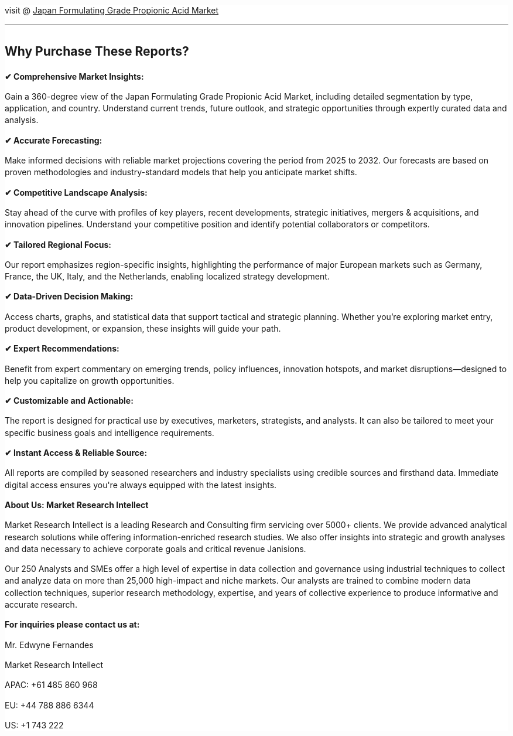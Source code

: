 visit&nbsp;@</strong>&nbsp;</span><span class="font-[700]"><a href="https://www.marketresearchintellect.com/product/formulating-grade-propionic-acid-market-size-and-forecast/?utm_source=Linkedin&utm_medium=017" target="_blank" data-tracking-control-name="article-ssr-frontend-pulse_little-text-block" data-tracking-will-navigate="" data-test-link="">Japan Formulating Grade Propionic Acid Market</a></span></p></blockquote><hr /><h2>Why Purchase These Reports?</h2><p><strong>✔ Comprehensive Market Insights:</strong></p><p>Gain a 360-degree view of the Japan Formulating Grade Propionic Acid Market, including detailed segmentation by type, application, and country. Understand current trends, future outlook, and strategic opportunities through expertly curated data and analysis.</p><p><strong>✔ Accurate Forecasting:</strong></p><p>Make informed decisions with reliable market projections covering the period from 2025 to 2032. Our forecasts are based on proven methodologies and industry-standard models that help you anticipate market shifts.</p><p><strong>✔ Competitive Landscape Analysis:</strong></p><p>Stay ahead of the curve with profiles of key players, recent developments, strategic initiatives, mergers &amp; acquisitions, and innovation pipelines. Understand your competitive position and identify potential collaborators or competitors.</p><p><strong>✔ Tailored Regional Focus:</strong></p><p>Our report emphasizes region-specific insights, highlighting the performance of major European markets such as Germany, France, the UK, Italy, and the Netherlands, enabling localized strategy development.</p><p><strong>✔ Data-Driven Decision Making:</strong></p><p>Access charts, graphs, and statistical data that support tactical and strategic planning. Whether you&rsquo;re exploring market entry, product development, or expansion, these insights will guide your path.</p><p><strong>✔ Expert Recommendations:</strong></p><p>Benefit from expert commentary on emerging trends, policy influences, innovation hotspots, and market disruptions&mdash;designed to help you capitalize on growth opportunities.</p><p><strong>✔ Customizable and Actionable:</strong></p><p>The report is designed for practical use by executives, marketers, strategists, and analysts. It can also be tailored to meet your specific business goals and intelligence requirements.</p><p><strong>✔ Instant Access &amp; Reliable Source:</strong></p><p>All reports are compiled by seasoned researchers and industry specialists using credible sources and firsthand data. Immediate digital access ensures you're always equipped with the latest insights.</p><p><strong><span class="font-[700]">About Us: Market Research Intellect</span></strong></p><p><span class="">Market Research Intellect is a leading Research and Consulting firm servicing over 5000+ clients. We provide advanced analytical research solutions while offering information-enriched research studies.&nbsp;</span>We also offer insights into strategic and growth analyses and data necessary to achieve corporate goals and critical revenue Janisions.</p><p><span class="">Our 250 Analysts and SMEs offer a high level of expertise in data collection and governance using industrial techniques to collect and analyze data on more than 25,000 high-impact and niche markets. Our analysts are trained to combine modern data collection techniques, superior research methodology, expertise, and years of collective experience to produce informative and accurate research.</span></p><p><strong>For inquiries please contact us at:</strong></p><p>Mr. Edwyne Fernandes</p><p>Market Research Intellect</p><p>APAC: +61 485 860 968</p><p>EU: +44 788 886 6344</p><p>US: +1 743 222